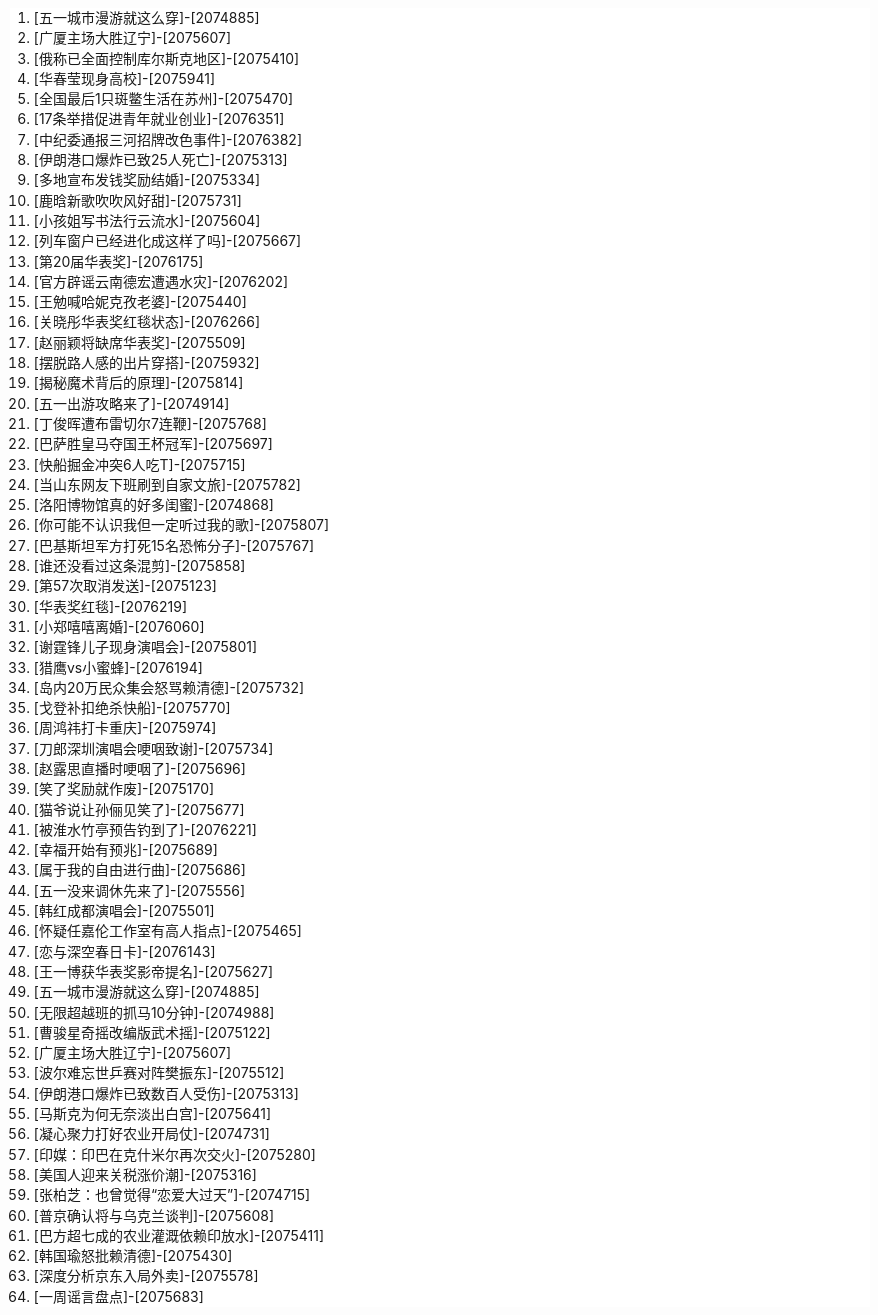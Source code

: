 1. [五一城市漫游就这么穿]-[2074885]
1. [广厦主场大胜辽宁]-[2075607]
1. [俄称已全面控制库尔斯克地区]-[2075410]
1. [华春莹现身高校]-[2075941]
1. [全国最后1只斑鳖生活在苏州]-[2075470]
1. [17条举措促进青年就业创业]-[2076351]
1. [中纪委通报三河招牌改色事件]-[2076382]
1. [伊朗港口爆炸已致25人死亡]-[2075313]
1. [多地宣布发钱奖励结婚]-[2075334]
1. [鹿晗新歌吹吹风好甜]-[2075731]
1. [小孩姐写书法行云流水]-[2075604]
1. [列车窗户已经进化成这样了吗]-[2075667]
1. [第20届华表奖]-[2076175]
1. [官方辟谣云南德宏遭遇水灾]-[2076202]
1. [王勉喊哈妮克孜老婆]-[2075440]
1. [关晓彤华表奖红毯状态]-[2076266]
1. [赵丽颖将缺席华表奖]-[2075509]
1. [摆脱路人感的出片穿搭]-[2075932]
1. [揭秘魔术背后的原理]-[2075814]
1. [五一出游攻略来了]-[2074914]
1. [丁俊晖遭布雷切尔7连鞭]-[2075768]
1. [巴萨胜皇马夺国王杯冠军]-[2075697]
1. [快船掘金冲突6人吃T]-[2075715]
1. [当山东网友下班刷到自家文旅]-[2075782]
1. [洛阳博物馆真的好多闺蜜]-[2074868]
1. [你可能不认识我但一定听过我的歌]-[2075807]
1. [巴基斯坦军方打死15名恐怖分子]-[2075767]
1. [谁还没看过这条混剪]-[2075858]
1. [第57次取消发送]-[2075123]
1. [华表奖红毯]-[2076219]
1. [小郑嘻嘻离婚]-[2076060]
1. [谢霆锋儿子现身演唱会]-[2075801]
1. [猎鹰vs小蜜蜂]-[2076194]
1. [岛内20万民众集会怒骂赖清德]-[2075732]
1. [戈登补扣绝杀快船]-[2075770]
1. [周鸿祎打卡重庆]-[2075974]
1. [刀郎深圳演唱会哽咽致谢]-[2075734]
1. [赵露思直播时哽咽了]-[2075696]
1. [笑了奖励就作废]-[2075170]
1. [猫爷说让孙俪见笑了]-[2075677]
1. [被淮水竹亭预告钓到了]-[2076221]
1. [幸福开始有预兆]-[2075689]
1. [属于我的自由进行曲]-[2075686]
1. [五一没来调休先来了]-[2075556]
1. [韩红成都演唱会]-[2075501]
1. [怀疑任嘉伦工作室有高人指点]-[2075465]
1. [恋与深空春日卡]-[2076143]
1. [王一博获华表奖影帝提名]-[2075627]
1. [五一城市漫游就这么穿]-[2074885]
1. [无限超越班的抓马10分钟]-[2074988]
1. [曹骏星奇摇改编版武术摇]-[2075122]
1. [广厦主场大胜辽宁]-[2075607]
1. [波尔难忘世乒赛对阵樊振东]-[2075512]
1. [伊朗港口爆炸已致数百人受伤]-[2075313]
1. [马斯克为何无奈淡出白宫]-[2075641]
1. [凝心聚力打好农业开局仗]-[2074731]
1. [印媒：印巴在克什米尔再次交火]-[2075280]
1. [美国人迎来关税涨价潮]-[2075316]
1. [张柏芝：也曾觉得“恋爱大过天”]-[2074715]
1. [普京确认将与乌克兰谈判]-[2075608]
1. [巴方超七成的农业灌溉依赖印放水]-[2075411]
1. [韩国瑜怒批赖清德]-[2075430]
1. [深度分析京东入局外卖]-[2075578]
1. [一周谣言盘点]-[2075683]